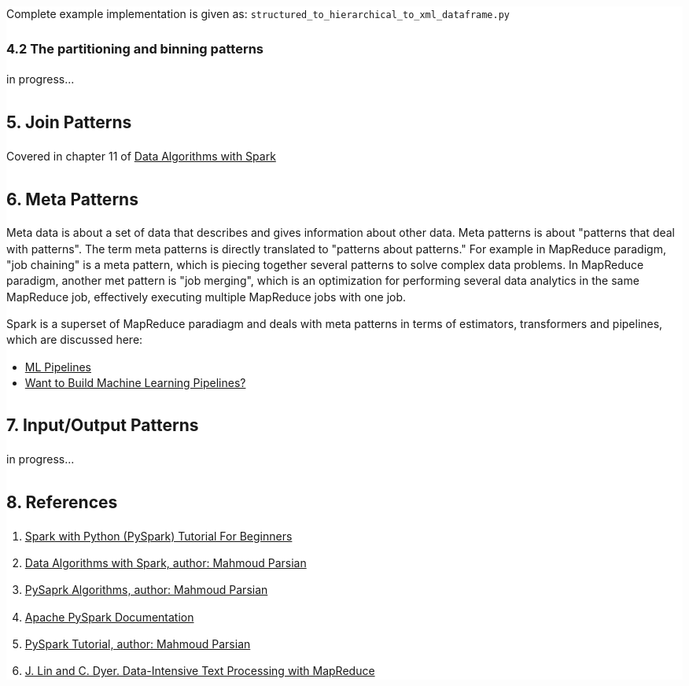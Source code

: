 Complete example implementation is given as: 
`structured_to_hierarchical_to_xml_dataframe.py`


### 4.2 The partitioning and binning patterns
in progress...

## 5. Join Patterns
Covered in chapter 11 of 
[Data Algorithms with Spark](https://www.oreilly.com/library/view/data-algorithms-with/9781492082378/)

## 6. Meta Patterns

Meta data is about a set of data that describes and 
gives information about other data. Meta patterns is 
about "patterns that deal with patterns". The term 
meta patterns is directly translated to "patterns 
about patterns." For example in MapReduce paradigm, 
"job chaining" is a meta pattern, which is piecing 
together several patterns to solve complex data 
problems. In MapReduce paradigm, another met pattern 
is "job merging", which is an optimization for performing 
several data analytics in the same MapReduce job, 
effectively executing multiple MapReduce jobs with 
one job.

Spark is a superset of MapReduce paradiagm and deals 
with meta patterns in terms of estimators, transformers 
and pipelines, which are discussed here: 

* [ML Pipelines](https://spark.apache.org/docs/latest/ml-pipeline.html)
* [Want to Build Machine Learning Pipelines?](https://www.analyticsvidhya.com/blog/2019/11/build-machine-learning-pipelines-pyspark/)


## 7. Input/Output Patterns
in progress...


## 8. References

1. [Spark with Python (PySpark) Tutorial For Beginners](https://sparkbyexamples.com/pyspark-tutorial/)

2. [Data Algorithms with Spark, author: Mahmoud Parsian](https://www.oreilly.com/library/view/data-algorithms-with/9781492082378/)

3. [PySaprk Algorithms, author: Mahmoud Parsian](https://github.com/mahmoudparsian/pyspark-algorithms)

4. [Apache PySpark Documentation](https://spark.apache.org/docs/latest/api/python/)

5. [PySpark Tutorial, author: Mahmoud Parsian ](https://github.com/mahmoudparsian/pyspark-tutorial)

6. [J. Lin and C. Dyer. Data-Intensive Text Processing with MapReduce](https://lintool.github.io/MapReduceAlgorithms/ed1n/MapReduce-algorithms.pdf)



